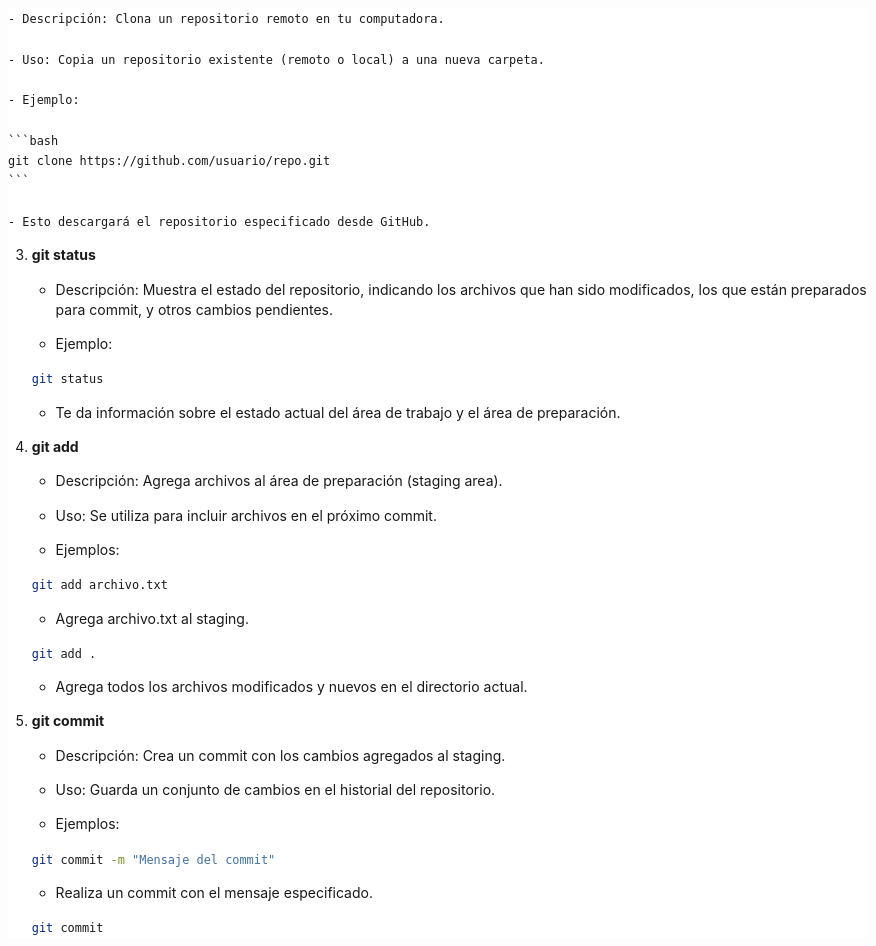     - Descripción: Clona un repositorio remoto en tu computadora.

    - Uso: Copia un repositorio existente (remoto o local) a una nueva carpeta.

    - Ejemplo:

    ```bash
    git clone https://github.com/usuario/repo.git
    ```

    - Esto descargará el repositorio especificado desde GitHub.

3. **git status**

    - Descripción: Muestra el estado del repositorio, indicando los archivos que han sido modificados, los que están preparados para commit, y otros cambios pendientes.

    - Ejemplo:

    ```bash
    git status
    ```

    - Te da información sobre el estado actual del área de trabajo y el área de preparación.

4. **git add**

    - Descripción: Agrega archivos al área de preparación (staging area).

    - Uso: Se utiliza para incluir archivos en el próximo commit.

    - Ejemplos:

    ```bash
    git add archivo.txt
    ```

    - Agrega archivo.txt al staging.

    ```bash
    git add .
    ```

    - Agrega todos los archivos modificados y nuevos en el directorio actual.

5. **git commit**

    - Descripción: Crea un commit con los cambios agregados al staging.

    - Uso: Guarda un conjunto de cambios en el historial del repositorio.

    - Ejemplos:

    ```bash
    git commit -m "Mensaje del commit"
    ```
    
    - Realiza un commit con el mensaje especificado.

    ```bash
    git commit
    ```
